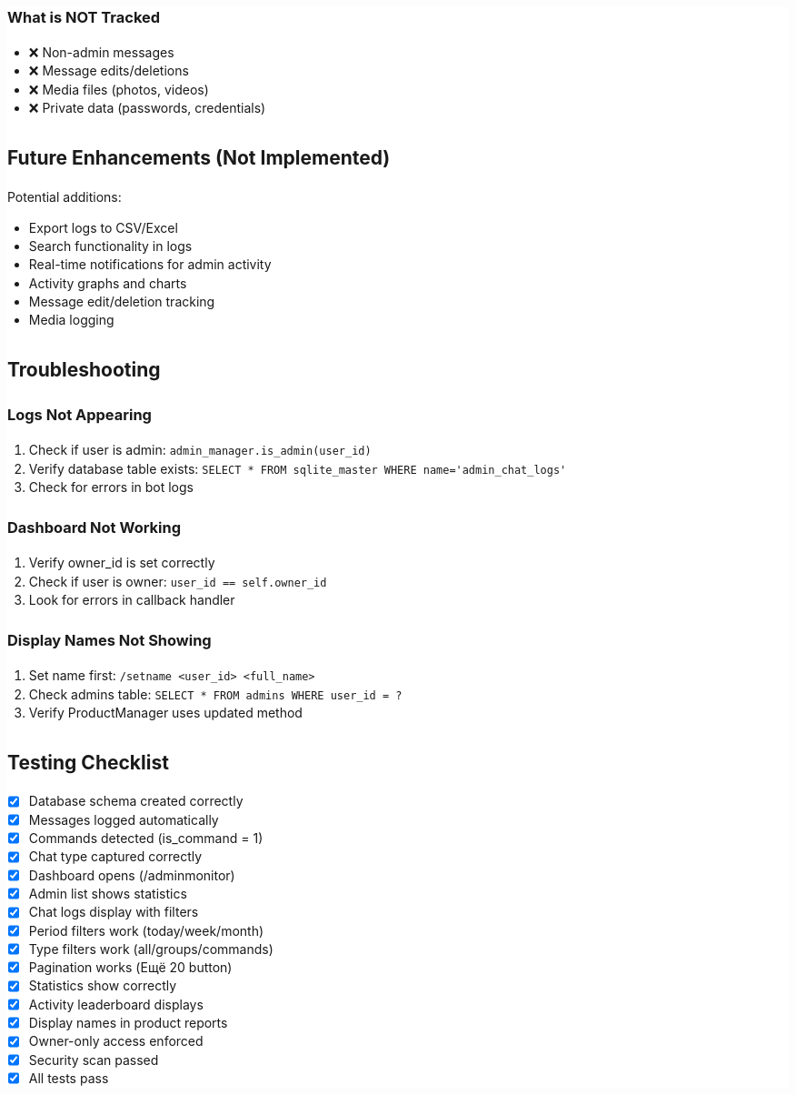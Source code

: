 ### What is NOT Tracked
- ❌ Non-admin messages
- ❌ Message edits/deletions
- ❌ Media files (photos, videos)
- ❌ Private data (passwords, credentials)

## Future Enhancements (Not Implemented)

Potential additions:
- Export logs to CSV/Excel
- Search functionality in logs
- Real-time notifications for admin activity
- Activity graphs and charts
- Message edit/deletion tracking
- Media logging

## Troubleshooting

### Logs Not Appearing
1. Check if user is admin: `admin_manager.is_admin(user_id)`
2. Verify database table exists: `SELECT * FROM sqlite_master WHERE name='admin_chat_logs'`
3. Check for errors in bot logs

### Dashboard Not Working
1. Verify owner_id is set correctly
2. Check if user is owner: `user_id == self.owner_id`
3. Look for errors in callback handler

### Display Names Not Showing
1. Set name first: `/setname <user_id> <full_name>`
2. Check admins table: `SELECT * FROM admins WHERE user_id = ?`
3. Verify ProductManager uses updated method

## Testing Checklist

- [x] Database schema created correctly
- [x] Messages logged automatically
- [x] Commands detected (is_command = 1)
- [x] Chat type captured correctly
- [x] Dashboard opens (/adminmonitor)
- [x] Admin list shows statistics
- [x] Chat logs display with filters
- [x] Period filters work (today/week/month)
- [x] Type filters work (all/groups/commands)
- [x] Pagination works (Ещё 20 button)
- [x] Statistics show correctly
- [x] Activity leaderboard displays
- [x] Display names in product reports
- [x] Owner-only access enforced
- [x] Security scan passed
- [x] All tests pass
